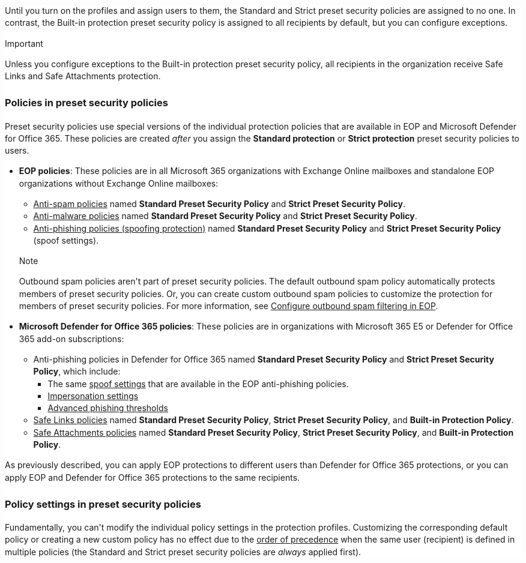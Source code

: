 Until you turn on the profiles and assign users to them, the Standard and Strict preset security policies are assigned to no one. In contrast, the Built-in protection preset security policy is assigned to all recipients by default, but you can configure exceptions.

> [!IMPORTANT]
> Unless you configure exceptions to the Built-in protection preset security policy, all recipients in the organization receive Safe Links and Safe Attachments protection.

### Policies in preset security policies

Preset security policies use special versions of the individual protection policies that are available in EOP and Microsoft Defender for Office 365. These policies are created _after_ you assign the **Standard protection** or **Strict protection** preset security policies to users.

- **EOP policies**: These policies are in all Microsoft 365 organizations with Exchange Online mailboxes and standalone EOP organizations without Exchange Online mailboxes:

  - [Anti-spam policies](anti-spam-policies-configure.md) named **Standard Preset Security Policy** and **Strict Preset Security Policy**.
  - [Anti-malware policies](anti-malware-policies-configure.md) named **Standard Preset Security Policy** and **Strict Preset Security Policy**.
  - [Anti-phishing policies (spoofing protection)](anti-phishing-policies-about.md#spoof-settings) named **Standard Preset Security Policy** and **Strict Preset Security Policy** (spoof settings).

  > [!NOTE]
  > Outbound spam policies aren't part of preset security policies. The default outbound spam policy automatically protects members of preset security policies. Or, you can create custom outbound spam policies to customize the protection for members of preset security policies. For more information, see [Configure outbound spam filtering in EOP](outbound-spam-policies-configure.md).

- **Microsoft Defender for Office 365 policies**: These policies are in organizations with Microsoft 365 E5 or Defender for Office 365 add-on subscriptions:
  - Anti-phishing policies in Defender for Office 365 named **Standard Preset Security Policy** and **Strict Preset Security Policy**, which include:
    - The same [spoof settings](anti-phishing-policies-about.md#spoof-settings) that are available in the EOP anti-phishing policies.
    - [Impersonation settings](anti-phishing-policies-about.md#impersonation-settings-in-anti-phishing-policies-in-microsoft-defender-for-office-365)
    - [Advanced phishing thresholds](anti-phishing-policies-about.md#advanced-phishing-thresholds-in-anti-phishing-policies-in-microsoft-defender-for-office-365)
  - [Safe Links policies](safe-links-policies-configure.md) named **Standard Preset Security Policy**, **Strict Preset Security Policy**, and **Built-in Protection Policy**.
  - [Safe Attachments policies](safe-attachments-policies-configure.md) named **Standard Preset Security Policy**, **Strict Preset Security Policy**, and **Built-in Protection Policy**.

As previously described, you can apply EOP protections to different users than Defender for Office 365 protections, or you can apply EOP and Defender for Office 365 protections to the same recipients.

### Policy settings in preset security policies

Fundamentally, you can't modify the individual policy settings in the protection profiles. Customizing the corresponding default policy or creating a new custom policy has no effect due to the [order of precedence](#order-of-precedence-for-preset-security-policies-and-other-policies) when the same user (recipient) is defined in multiple policies (the Standard and Strict preset security policies are _always_ applied first).
